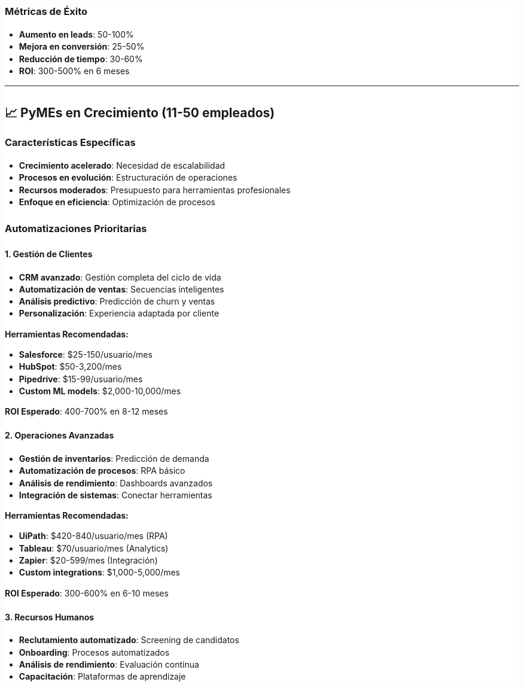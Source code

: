 ### **Métricas de Éxito**
- **Aumento en leads**: 50-100%
- **Mejora en conversión**: 25-50%
- **Reducción de tiempo**: 30-60%
- **ROI**: 300-500% en 6 meses

---

## 📈 PyMEs en Crecimiento (11-50 empleados)

### **Características Específicas**
- **Crecimiento acelerado**: Necesidad de escalabilidad
- **Procesos en evolución**: Estructuración de operaciones
- **Recursos moderados**: Presupuesto para herramientas profesionales
- **Enfoque en eficiencia**: Optimización de procesos

### **Automatizaciones Prioritarias**

#### **1. Gestión de Clientes**
- **CRM avanzado**: Gestión completa del ciclo de vida
- **Automatización de ventas**: Secuencias inteligentes
- **Análisis predictivo**: Predicción de churn y ventas
- **Personalización**: Experiencia adaptada por cliente

**Herramientas Recomendadas:**
- **Salesforce**: $25-150/usuario/mes
- **HubSpot**: $50-3,200/mes
- **Pipedrive**: $15-99/usuario/mes
- **Custom ML models**: $2,000-10,000/mes

**ROI Esperado**: 400-700% en 8-12 meses

#### **2. Operaciones Avanzadas**
- **Gestión de inventarios**: Predicción de demanda
- **Automatización de procesos**: RPA básico
- **Análisis de rendimiento**: Dashboards avanzados
- **Integración de sistemas**: Conectar herramientas

**Herramientas Recomendadas:**
- **UiPath**: $420-840/usuario/mes (RPA)
- **Tableau**: $70/usuario/mes (Analytics)
- **Zapier**: $20-599/mes (Integración)
- **Custom integrations**: $1,000-5,000/mes

**ROI Esperado**: 300-600% en 6-10 meses

#### **3. Recursos Humanos**
- **Reclutamiento automatizado**: Screening de candidatos
- **Onboarding**: Procesos automatizados
- **Análisis de rendimiento**: Evaluación continua
- **Capacitación**: Plataformas de aprendizaje
